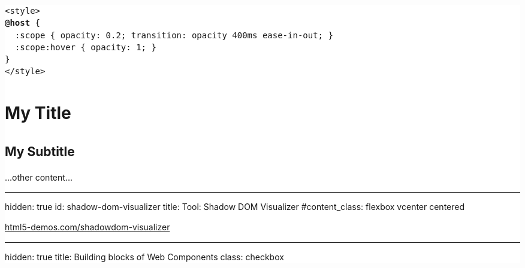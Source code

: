 <pre class="prettyprint" data-lang="Shadow DOM CSS">
&lt;style>
<b>@host</b> {
  :scope { opacity: 0.2; <a data-tooltip-property="transition" data-tooltip-support='["webkit", "moz", "ms", "o", "unprefixed"]'>transition</a>: opacity 400ms ease-in-out; }
  :scope:hover { opacity: 1; }
}
&lt;/style>
</pre>

<div class="host">
  <h1>My Title</h1>
  <h2>My Subtitle</h2>
  <div>...other content...</div>
</div>

<script>
(function() {
var shadow = document.querySelector('#shadow-host-at .host').createShadowRoot();
shadow.innerHTML = '<style>h2 { color: red;}' +
'@host {\
  :scope {\
    opacity: 0.2;\
    -webkit-transition: opacity 400ms ease-in-out;\
  }\
  *:hover {\
    opacity: 1;\
  }\
}</style>' + 
'<h2>Yo, you got replaced!</h2>' + 
'<div>by my awesome content</div>';

})();
</script>

---

hidden: true
id: shadow-dom-visualizer
title: Tool: Shadow DOM Visualizer
#content_class: flexbox vcenter centered

<iframe data-src="http://html5-demos.appspot.com/static/shadowdom-visualizer/index.html#body" style="border:none;height:460px;background: rgba(0, 0, 0, 0);"></iframe>

<p class="centered">
<a href="http://html5-demos.appspot.com/shadowdom-visualizer">html5-demos.com/shadowdom-visualizer</a>
</p>

---

hidden: true
title: Building blocks of Web Components
class: checkbox
